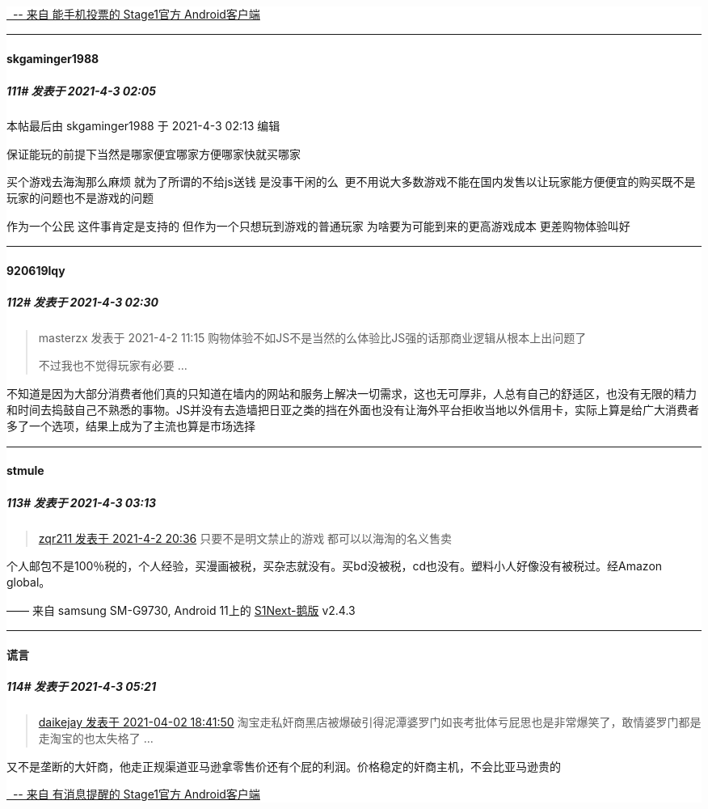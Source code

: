 [  -- 来自 能手机投票的 Stage1官方 Android客户端](https://www.coolapk.com/apk/140634)


-----

####  skgaminger1988  
##### 111#       发表于 2021-4-3 02:05


 本帖最后由 skgaminger1988 于 2021-4-3 02:13 编辑 

保证能玩的前提下当然是哪家便宜哪家方便哪家快就买哪家

买个游戏去海淘那么麻烦 就为了所谓的不给js送钱 是没事干闲的么  更不用说大多数游戏不能在国内发售以让玩家能方便便宜的购买既不是玩家的问题也不是游戏的问题 

作为一个公民 这件事肯定是支持的 但作为一个只想玩到游戏的普通玩家 为啥要为可能到来的更高游戏成本 更差购物体验叫好


-----

####  920619lqy  
##### 112#       发表于 2021-4-3 02:30


<blockquote>masterzx 发表于 2021-4-2 11:15
购物体验不如JS不是当然的么体验比JS强的话那商业逻辑从根本上出问题了


不过我也不觉得玩家有必要 ...</blockquote>
不知道是因为大部分消费者他们真的只知道在墙内的网站和服务上解决一切需求，这也无可厚非，人总有自己的舒适区，也没有无限的精力和时间去捣鼓自己不熟悉的事物。JS并没有去造墙把日亚之类的挡在外面也没有让海外平台拒收当地以外信用卡，实际上算是给广大消费者多了一个选项，结果上成为了主流也算是市场选择


-----

####  stmule  
##### 113#       发表于 2021-4-3 03:13


<blockquote><a href="httphttps://bbs.saraba1st.com/2b/forum.php?mod=redirect&amp;goto=findpost&amp;pid=50814498&amp;ptid=1996816" target="_blank">zqr211 发表于 2021-4-2 20:36</a>
只要不是明文禁止的游戏 都可以以海淘的名义售卖</blockquote>
个人邮包不是100％税的，个人经验，买漫画被税，买杂志就没有。买bd没被税，cd也没有。塑料小人好像没有被税过。经Amazon global。

—— 来自 samsung SM-G9730, Android 11上的 [S1Next-鹅版](https://github.com/ykrank/S1-Next/releases) v2.4.3


-----

####  谎言  
##### 114#       发表于 2021-4-3 05:21


<blockquote><a href="httphttps://bbs.saraba1st.com/2b/forum.php?mod=redirect&amp;goto=findpost&amp;pid=50813565&amp;ptid=1996816" target="_blank">daikejay 发表于 2021-04-02 18:41:50</a>
淘宝走私奸商黑店被爆破引得泥潭婆罗门如丧考批体亏屁思也是非常爆笑了，敢情婆罗门都是走淘宝的也太失格了 ...</blockquote>又不是垄断的大奸商，他走正规渠道亚马逊拿零售价还有个屁的利润。价格稳定的奸商主机，不会比亚马逊贵的

[  -- 来自 有消息提醒的 Stage1官方 Android客户端](https://www.coolapk.com/apk/140634)
